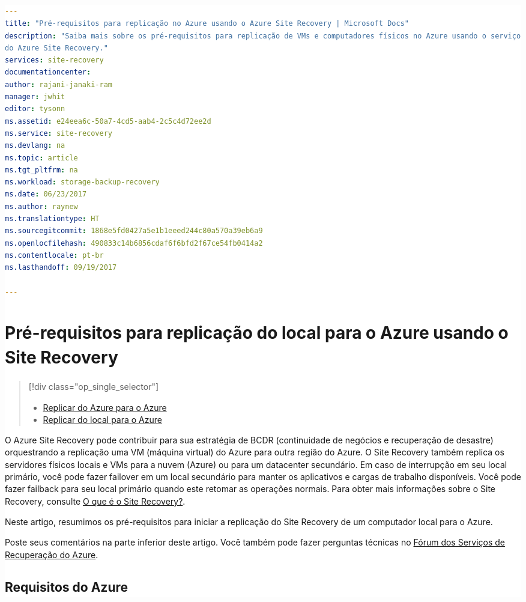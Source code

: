 ```yaml
---
title: "Pré-requisitos para replicação no Azure usando o Azure Site Recovery | Microsoft Docs"
description: "Saiba mais sobre os pré-requisitos para replicação de VMs e computadores físicos no Azure usando o serviço do Azure Site Recovery."
services: site-recovery
documentationcenter: 
author: rajani-janaki-ram
manager: jwhit
editor: tysonn
ms.assetid: e24eea6c-50a7-4cd5-aab4-2c5c4d72ee2d
ms.service: site-recovery
ms.devlang: na
ms.topic: article
ms.tgt_pltfrm: na
ms.workload: storage-backup-recovery
ms.date: 06/23/2017
ms.author: raynew
ms.translationtype: HT
ms.sourcegitcommit: 1868e5fd0427a5e1b1eeed244c80a570a39eb6a9
ms.openlocfilehash: 490833c14b6856cdaf6f6bfd2f67ce54fb0414a2
ms.contentlocale: pt-br
ms.lasthandoff: 09/19/2017

---
```


#  <a name="prerequisites-for-replication-from-on-premises-to-azure-by-using-site-recovery"></a>Pré-requisitos para replicação do local para o Azure usando o Site Recovery

> [!div class="op_single_selector"]
> * [Replicar do Azure para o Azure](site-recovery-azure-to-azure-prereq.md)
> * [Replicar do local para o Azure](site-recovery-prereq.md)

O Azure Site Recovery pode contribuir para sua estratégia de BCDR (continuidade de negócios e recuperação de desastre) orquestrando a replicação uma VM (máquina virtual) do Azure para outra região do Azure. O Site Recovery também replica os servidores físicos locais e VMs para a nuvem (Azure) ou para um datacenter secundário. Em caso de interrupção em seu local primário, você pode fazer failover em um local secundário para manter os aplicativos e cargas de trabalho disponíveis. Você pode fazer failback para seu local primário quando este retomar as operações normais. Para obter mais informações sobre o Site Recovery, consulte [O que é o Site Recovery?](site-recovery-overview.md).

Neste artigo, resumimos os pré-requisitos para iniciar a replicação do Site Recovery de um computador local para o Azure.

Poste seus comentários na parte inferior deste artigo. Você também pode fazer perguntas técnicas no [Fórum dos Serviços de Recuperação do Azure](https://social.msdn.microsoft.com/forums/azure/home?forum=hypervrecovmgr).

## <a name="azure-requirements"></a>Requisitos do Azure
